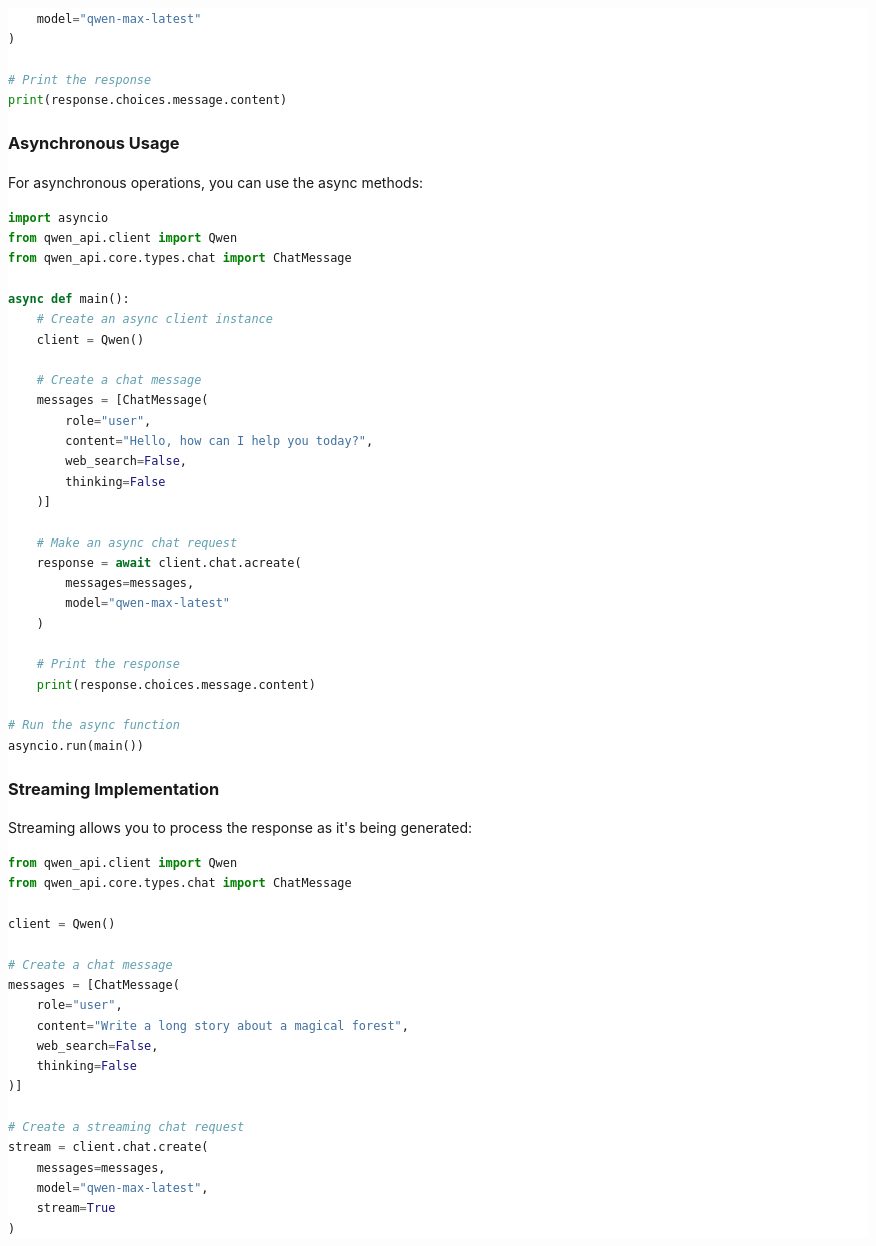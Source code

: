 ```python
    model="qwen-max-latest"
)

# Print the response
print(response.choices.message.content)
```

### Asynchronous Usage

For asynchronous operations, you can use the async methods:

```python
import asyncio
from qwen_api.client import Qwen
from qwen_api.core.types.chat import ChatMessage

async def main():
    # Create an async client instance
    client = Qwen()

    # Create a chat message
    messages = [ChatMessage(
        role="user",
        content="Hello, how can I help you today?",
        web_search=False,
        thinking=False
    )]

    # Make an async chat request
    response = await client.chat.acreate(
        messages=messages,
        model="qwen-max-latest"
    )

    # Print the response
    print(response.choices.message.content)

# Run the async function
asyncio.run(main())
```

### Streaming Implementation

Streaming allows you to process the response as it's being generated:

```python
from qwen_api.client import Qwen
from qwen_api.core.types.chat import ChatMessage

client = Qwen()

# Create a chat message
messages = [ChatMessage(
    role="user",
    content="Write a long story about a magical forest",
    web_search=False,
    thinking=False
)]

# Create a streaming chat request
stream = client.chat.create(
    messages=messages,
    model="qwen-max-latest",
    stream=True
)
```